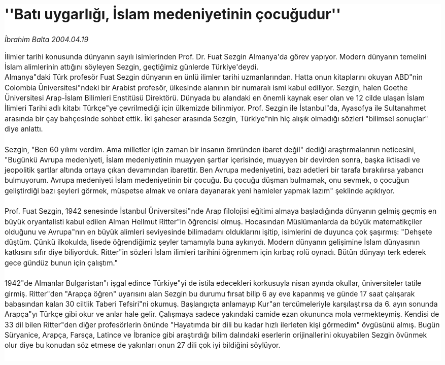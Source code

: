 # ''Batı uygarlığı, İslam medeniyetinin çocuğudur''

*İbrahim Balta 2004.04.19*

<div class="news-detail-text-todays">
 <div>
 </div>
 <div>
 </div>
 <div id="newsSpot">
  <font class="detail-spot">
   İlimler tarihi konusunda dünyanın sayılı isimlerinden Prof. Dr. Fuat Sezgin Almanya'da görev yapıyor. Modern dünyanın temelini İslam alimlerinin attığını söyleyen Sezgin, geçtiğimiz günlerde Türkiye'deydi.
  </font>
 </div>
 <div id="newsText">
  <font class="detail-text">
   Almanya"daki Türk profesör Fuat Sezgin dünyanın en ünlü ilimler tarihi uzmanlarından. Hatta onun kitaplarını okuyan ABD"nin Colombia Üniversitesi"ndeki bir Arabist profesör, ülkesinde alanının bir numaralı ismi kabul ediliyor. Sezgin, halen Goethe Üniversitesi Arap-İslam Bilimleri Enstitüsü Direktörü. Dünyada bu alandaki en önemli kaynak eser olan ve 12 cilde ulaşan İslam İlimleri Tarihi adlı kitabı Türkçe"ye çevrilmediği için ülkemizde bilinmiyor. Prof. Sezgin ile İstanbul"da, Ayasofya ile Sultanahmet arasında bir çay bahçesinde sohbet ettik. İki şaheser arasında Sezgin, Türkiye"nin hiç alışık olmadığı sözleri "bilimsel sonuçlar" diye anlattı.
   <br/>
   <br/>
   Sezgin, "Ben 60 yılımı verdim. Ama milletler için zaman bir insanın ömründen ibaret değil" dediği araştırmalarının neticesini, "Bugünkü Avrupa medeniyeti, İslam medeniyetinin muayyen şartlar içerisinde, muayyen bir devirden sonra, başka iktisadi ve jeopolitik şartlar altında ortaya çıkan devamından ibarettir. Ben Avrupa medeniyetini, bazı adetleri bir tarafa bırakılırsa yabancı bulmuyorum. Avrupa medeniyeti İslam medeniyetinin bir çocuğu. Bu çocuğu düşman bulmamak, onu sevmek, o çocuğun geliştirdiği bazı şeyleri görmek, müspetse almak ve onlara dayanarak yeni hamleler yapmak lazım" şeklinde açıklıyor.
   <br/>
   <br/>
   Prof. Fuat Sezgin, 1942 senesinde İstanbul Üniversitesi"nde Arap filolojisi eğitimi almaya başladığında dünyanın gelmiş geçmiş en büyük oryantalisti kabul edilen Alman Hellmut Ritter"in öğrencisi olmuş. Hocasından Müslümanlarda da büyük matematikçiler olduğunu ve Avrupa"nın en büyük alimleri seviyesinde bilimadamı olduklarını işitip, isimlerini de duyunca çok şaşırmış: "Dehşete düştüm. Çünkü ilkokulda, lisede öğrendiğimiz şeyler tamamıyla buna aykırıydı. Modern dünyanın gelişimine İslam dünyasının katkısını sıfır diye biliyorduk. Ritter"in sözleri İslam ilimleri tarihini öğrenmem için kırbaç rolü oynadı. Bütün dünyayı terk ederek gece gündüz bunun için çalıştım."
   <br/>
   <br/>
   1942"de Almanlar Bulgaristan"ı işgal edince Türkiye"yi de istila edecekleri korkusuyla nisan ayında okullar, üniversiteler tatile girmiş. Ritter"den "Arapça öğren" uyarısını alan Sezgin bu durumu fırsat bilip 6 ay eve kapanmış ve günde 17 saat çalışarak babasından kalan 30 ciltlik Taberi Tefsiri"ni okumuş. Başlangıçta anlamayıp Kur"an tercümeleriyle karşılaştırsa da 6. ayın sonunda Arapça"yı Türkçe gibi okur ve anlar hale gelir. Çalışmaya sadece yakındaki camide ezan okununca mola vermekteymiş. Kendisi de 33 dil bilen Ritter"den diğer profesörlerin önünde "Hayatımda bir dili bu kadar hızlı ilerleten kişi görmedim" övgüsünü almış. Bugün Süryanice, Arapça, Farsça, Latince ve İbranice gibi araştırdığı bilim dalındaki eserlerin orijinallerini okuyabilen Sezgin övünmek olur diye bu konudan söz etmese de yakınları onun 27 dili çok iyi bildiğini söylüyor.
   <br/>
   <br/>